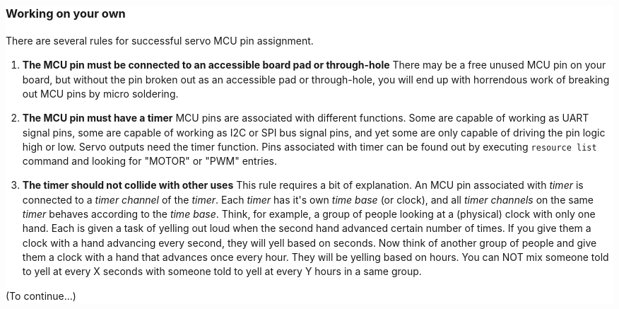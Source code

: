 ### Working on your own

There are several rules for successful servo MCU pin assignment.

1. **The MCU pin must be connected to an accessible board pad or through-hole**
   There may be a free unused MCU pin on your board, but without the pin broken out as an accessible pad or through-hole, you will end up with horrendous work of breaking out MCU pins by micro soldering.

2. **The MCU pin must have a timer**
   MCU pins are associated with different functions. Some are capable of working as UART signal pins, some are capable of working as I2C or SPI bus signal pins, and yet some are only capable of driving the pin logic high or low. Servo outputs need the timer function.
   Pins associated with timer can be found out by executing `resource list` command and looking for "MOTOR" or "PWM" entries.

3. **The timer should not collide with other uses**
   This rule requires a bit of explanation. An MCU pin associated with _timer_ is connected to a _timer channel_ of the _timer_. Each _timer_ has it's own _time base_ (or clock), and all _timer channels_ on the same _timer_ behaves according to the _time base_.
   Think, for example, a group of people looking at a (physical) clock with only one hand. Each is given a task of yelling out loud when the second hand advanced certain number of times. If you give them a clock with a hand advancing every second, they will yell based on seconds.
   Now think of another group of people and give them a clock with a hand that advances once every hour. They will be yelling based on hours.
   You can NOT mix someone told to yell at every X seconds with someone told to yell at every Y hours in a same group.

(To continue...)

